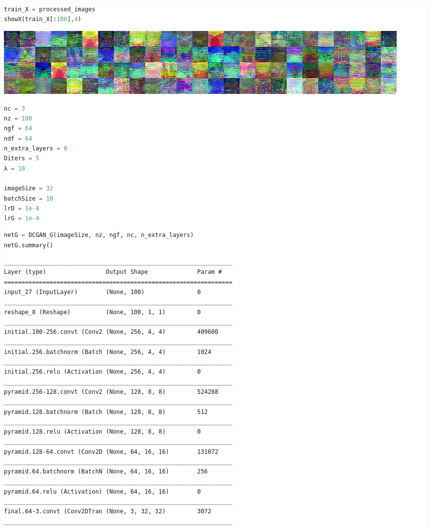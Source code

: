 
```python
train_X = processed_images
showX(train_X[:100],4)
```


![png](out/output_10_0.png)



```python
nc = 3
nz = 100
ngf = 64
ndf = 64
n_extra_layers = 0
Diters = 5
λ = 10

imageSize = 32
batchSize = 10
lrD = 1e-4
lrG = 1e-4
```


```python
netG = DCGAN_G(imageSize, nz, ngf, nc, n_extra_layers)
netG.summary()
```

    _________________________________________________________________
    Layer (type)                 Output Shape              Param #   
    =================================================================
    input_27 (InputLayer)        (None, 100)               0         
    _________________________________________________________________
    reshape_8 (Reshape)          (None, 100, 1, 1)         0         
    _________________________________________________________________
    initial.100-256.convt (Conv2 (None, 256, 4, 4)         409600    
    _________________________________________________________________
    initial.256.batchnorm (Batch (None, 256, 4, 4)         1024      
    _________________________________________________________________
    initial.256.relu (Activation (None, 256, 4, 4)         0         
    _________________________________________________________________
    pyramid.256-128.convt (Conv2 (None, 128, 8, 8)         524288    
    _________________________________________________________________
    pyramid.128.batchnorm (Batch (None, 128, 8, 8)         512       
    _________________________________________________________________
    pyramid.128.relu (Activation (None, 128, 8, 8)         0         
    _________________________________________________________________
    pyramid.128-64.convt (Conv2D (None, 64, 16, 16)        131072    
    _________________________________________________________________
    pyramid.64.batchnorm (BatchN (None, 64, 16, 16)        256       
    _________________________________________________________________
    pyramid.64.relu (Activation) (None, 64, 16, 16)        0         
    _________________________________________________________________
    final.64-3.convt (Conv2DTran (None, 3, 32, 32)         3072      
    _________________________________________________________________